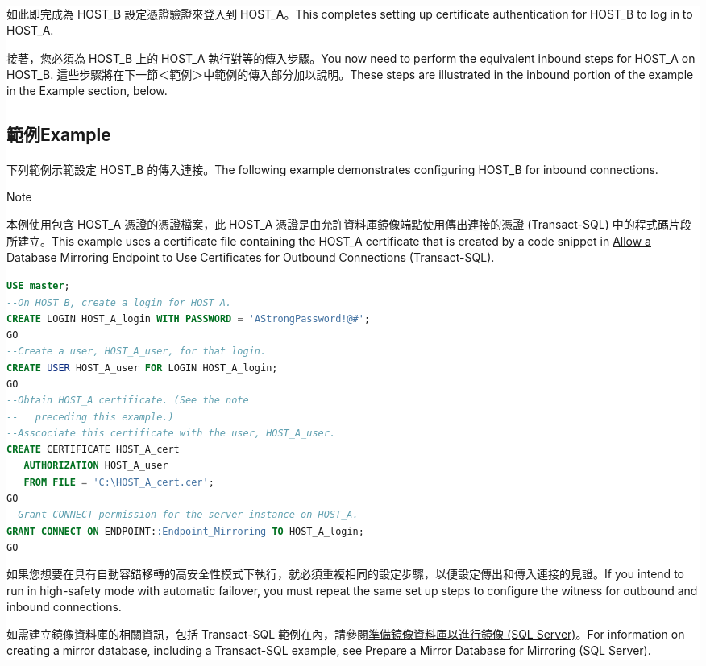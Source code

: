  <span data-ttu-id="7fbb0-143">如此即完成為 HOST_B 設定憑證驗證來登入到 HOST_A。</span><span class="sxs-lookup"><span data-stu-id="7fbb0-143">This completes setting up certificate authentication for HOST_B to log in to HOST_A.</span></span>  
  
 <span data-ttu-id="7fbb0-144">接著，您必須為 HOST_B 上的 HOST_A 執行對等的傳入步驟。</span><span class="sxs-lookup"><span data-stu-id="7fbb0-144">You now need to perform the equivalent inbound steps for HOST_A on HOST_B.</span></span> <span data-ttu-id="7fbb0-145">這些步驟將在下一節＜範例＞中範例的傳入部分加以說明。</span><span class="sxs-lookup"><span data-stu-id="7fbb0-145">These steps are illustrated in the inbound portion of the example in the Example section, below.</span></span>  
  
## <a name="example"></a><span data-ttu-id="7fbb0-146">範例</span><span class="sxs-lookup"><span data-stu-id="7fbb0-146">Example</span></span>  
 <span data-ttu-id="7fbb0-147">下列範例示範設定 HOST_B 的傳入連接。</span><span class="sxs-lookup"><span data-stu-id="7fbb0-147">The following example demonstrates configuring HOST_B for inbound connections.</span></span>  
  
> [!NOTE]  
>  <span data-ttu-id="7fbb0-148">本例使用包含 HOST_A 憑證的憑證檔案，此 HOST_A 憑證是由[允許資料庫鏡像端點使用傳出連接的憑證 &#40;Transact-SQL&#41;](database-mirroring-use-certificates-for-outbound-connections.md) 中的程式碼片段所建立。</span><span class="sxs-lookup"><span data-stu-id="7fbb0-148">This example uses a certificate file containing the HOST_A certificate that is created by a code snippet in [Allow a Database Mirroring Endpoint to Use Certificates for Outbound Connections &#40;Transact-SQL&#41;](database-mirroring-use-certificates-for-outbound-connections.md).</span></span>  
  
```sql  
USE master;  
--On HOST_B, create a login for HOST_A.  
CREATE LOGIN HOST_A_login WITH PASSWORD = 'AStrongPassword!@#';  
GO  
--Create a user, HOST_A_user, for that login.  
CREATE USER HOST_A_user FOR LOGIN HOST_A_login;  
GO  
--Obtain HOST_A certificate. (See the note   
--   preceding this example.)  
--Asscociate this certificate with the user, HOST_A_user.  
CREATE CERTIFICATE HOST_A_cert  
   AUTHORIZATION HOST_A_user  
   FROM FILE = 'C:\HOST_A_cert.cer';  
GO  
--Grant CONNECT permission for the server instance on HOST_A.  
GRANT CONNECT ON ENDPOINT::Endpoint_Mirroring TO HOST_A_login;  
GO  
```  
  
 <span data-ttu-id="7fbb0-149">如果您想要在具有自動容錯移轉的高安全性模式下執行，就必須重複相同的設定步驟，以便設定傳出和傳入連接的見證。</span><span class="sxs-lookup"><span data-stu-id="7fbb0-149">If you intend to run in high-safety mode with automatic failover, you must repeat the same set up steps to configure the witness for outbound and inbound connections.</span></span>  
  
 <span data-ttu-id="7fbb0-150">如需建立鏡像資料庫的相關資訊，包括 Transact-SQL 範例在內，請參閱[準備鏡像資料庫以進行鏡像 &#40;SQL Server&#41;](prepare-a-mirror-database-for-mirroring-sql-server.md)。</span><span class="sxs-lookup"><span data-stu-id="7fbb0-150">For information on creating a mirror database, including a Transact-SQL example, see [Prepare a Mirror Database for Mirroring &#40;SQL Server&#41;](prepare-a-mirror-database-for-mirroring-sql-server.md).</span></span>  
  